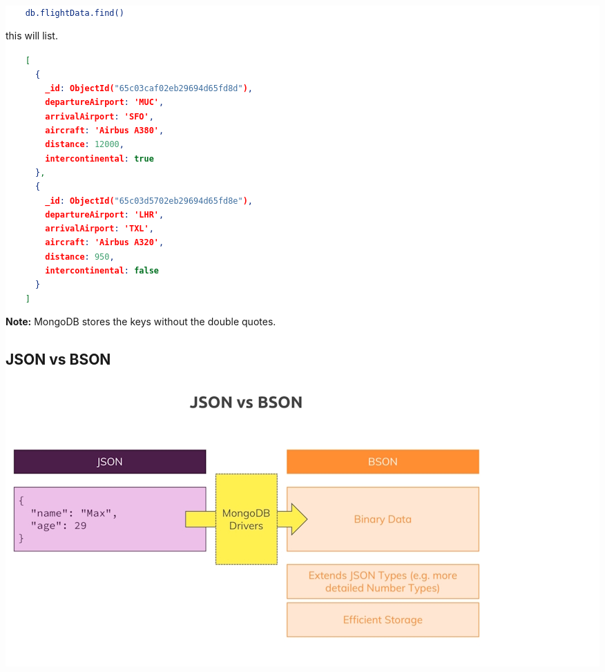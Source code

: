 ```bash
    db.flightData.find()
```

this will list.

```json
    [     
      {       
        _id: ObjectId("65c03caf02eb29694d65fd8d"),        
        departureAirport: 'MUC',      
        arrivalAirport: 'SFO',        
        aircraft: 'Airbus A380',      
        distance: 12000,      
        intercontinental: true        
      },      
      {       
        _id: ObjectId("65c03d5702eb29694d65fd8e"),        
        departureAirport: 'LHR',      
        arrivalAirport: 'TXL',        
        aircraft: 'Airbus A320',      
        distance: 950,        
        intercontinental: false       
      }       
    ]
```

**Note:** MongoDB stores the keys without the double quotes.

## JSON vs BSON

![Binary Json](assets/images/bson.jpg "Binary Json")
